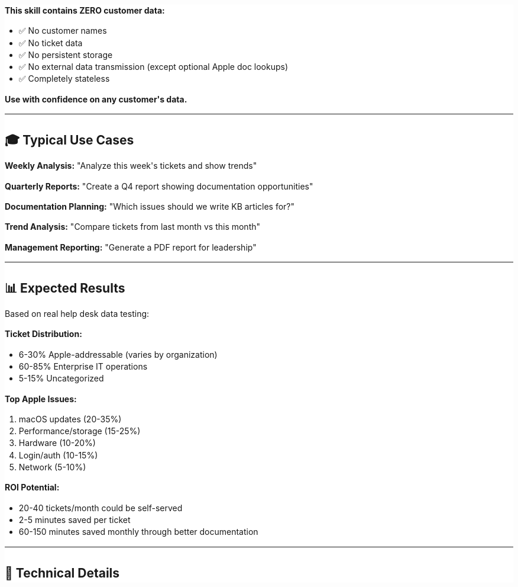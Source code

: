 **This skill contains ZERO customer data:**
- ✅ No customer names
- ✅ No ticket data
- ✅ No persistent storage
- ✅ No external data transmission (except optional Apple doc lookups)
- ✅ Completely stateless

**Use with confidence on any customer's data.**

---

## 🎓 Typical Use Cases

**Weekly Analysis:**
"Analyze this week's tickets and show trends"

**Quarterly Reports:**
"Create a Q4 report showing documentation opportunities"

**Documentation Planning:**
"Which issues should we write KB articles for?"

**Trend Analysis:**
"Compare tickets from last month vs this month"

**Management Reporting:**
"Generate a PDF report for leadership"

---

## 📊 Expected Results

Based on real help desk data testing:

**Ticket Distribution:**
- 6-30% Apple-addressable (varies by organization)
- 60-85% Enterprise IT operations
- 5-15% Uncategorized

**Top Apple Issues:**
1. macOS updates (20-35%)
2. Performance/storage (15-25%)
3. Hardware (10-20%)
4. Login/auth (10-15%)
5. Network (5-10%)

**ROI Potential:**
- 20-40 tickets/month could be self-served
- 2-5 minutes saved per ticket
- 60-150 minutes saved monthly through better documentation

---

## 🔧 Technical Details
